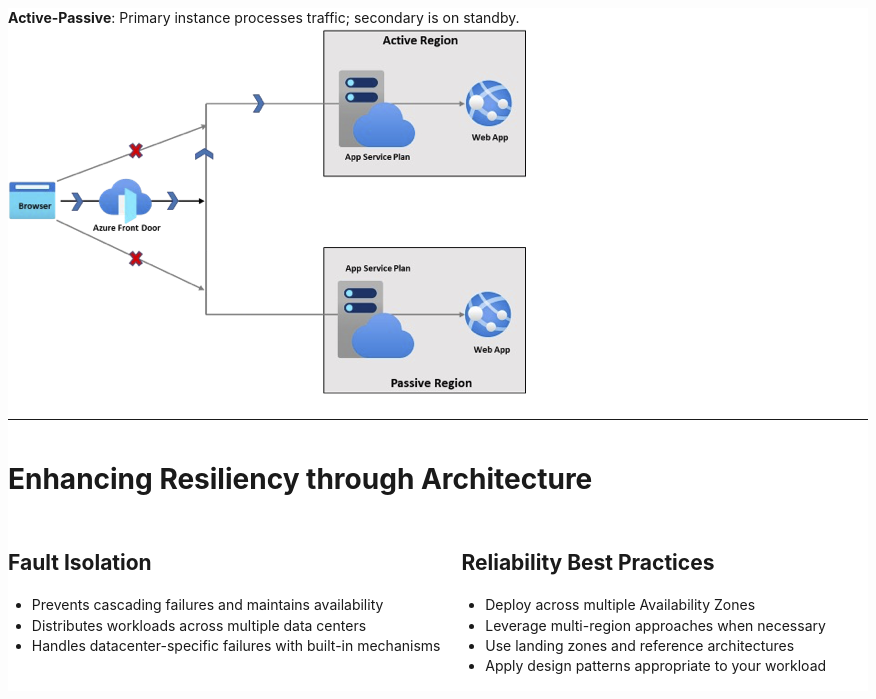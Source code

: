 </div>
<div>

**Active-Passive**: Primary instance processes traffic; secondary is on standby.
![width:500px center](img/active-passive.png)

</div>
</div>

---


# Enhancing Resiliency through Architecture

<div class="columns">
<div>

## Fault Isolation

- Prevents cascading failures and maintains availability
- Distributes workloads across multiple data centers
- Handles datacenter-specific failures with built-in mechanisms

</div>
<div>

## Reliability Best Practices

- Deploy across multiple Availability Zones
- Leverage multi-region approaches when necessary
- Use landing zones and reference architectures
- Apply design patterns appropriate to your workload
